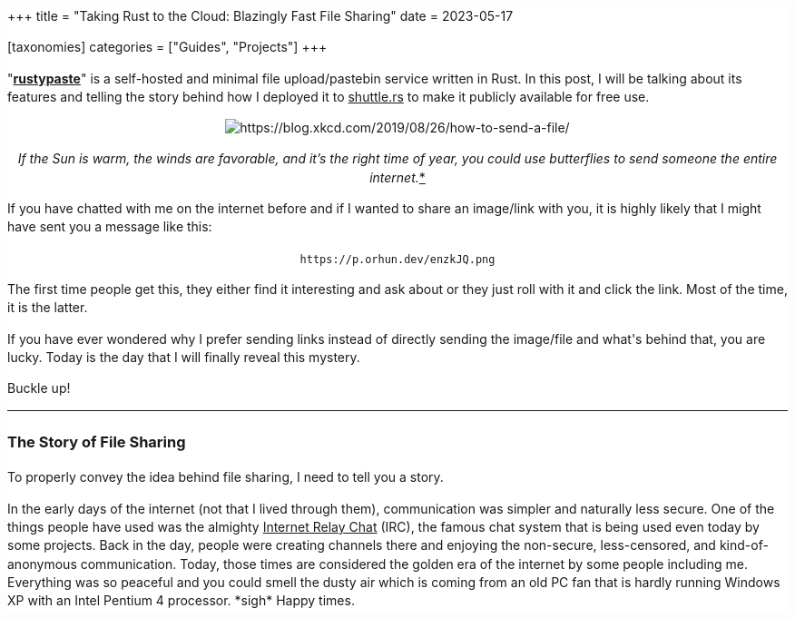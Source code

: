 +++
title = "Taking Rust to the Cloud: Blazingly Fast File Sharing"
date = 2023-05-17

[taxonomies]
categories = ["Guides", "Projects"]
+++

"[**rustypaste**](https://github.com/orhun/rustypaste)" is a self-hosted and minimal file upload/pastebin service written in Rust. In this post, I will be talking about its features and telling the story behind how I deployed it to [shuttle.rs](https://www.shuttle.rs) to make it publicly available for free use.



<center>

<img alt="https://blog.xkcd.com/2019/08/26/how-to-send-a-file/" src="/xkcd-sendfile.png" width="50%"/>

<i>If the Sun is warm, the winds are favorable, and it’s the right time of year, you could use butterflies to send someone the entire internet.</i><a href="https://blog.xkcd.com/2019/08/26/how-to-send-a-file/">\*</a>

</center>

If you have chatted with me on the internet before and if I wanted to share an image/link with you, it is highly likely that I might have sent you a message like this:

<center>

```sh
https://p.orhun.dev/enzkJQ.png
```

</center>

The first time people get this, they either find it interesting and ask about or they just roll with it and click the link. Most of the time, it is the latter.

If you have ever wondered why I prefer sending links instead of directly sending the image/file and what's behind that, you are lucky. Today is the day that I will finally reveal this mystery.

Buckle up!

---

### The Story of File Sharing

To properly convey the idea behind file sharing, I need to tell you a story.

In the early days of the internet (not that I lived through them), communication was simpler and naturally less secure. One of the things people have used was the almighty [Internet Relay Chat](https://en.wikipedia.org/wiki/Internet_Relay_Chat) (IRC), the famous chat system that is being used even today by some projects. Back in the day, people were creating channels there and enjoying the non-secure, less-censored, and kind-of-anonymous communication. Today, those times are considered the golden era of the internet by some people including me. Everything was so peaceful and you could smell the dusty air which is coming from an old PC fan that is hardly running Windows XP with an Intel Pentium 4 processor. \*sigh\* Happy times.
